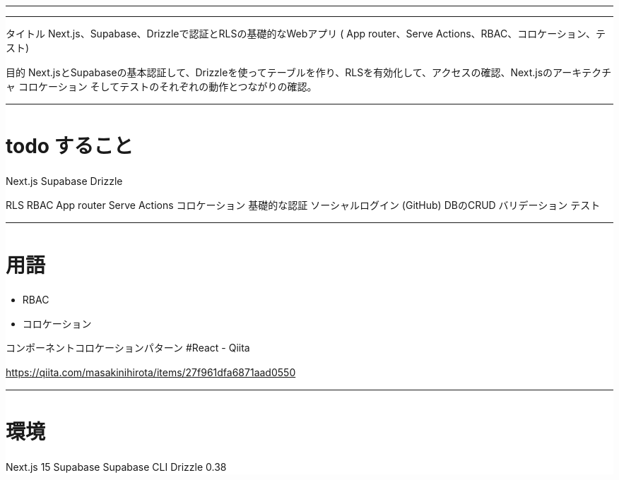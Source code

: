 

----------------------------------------
----------------------------------------

タイトル
Next.js、Supabase、Drizzleで認証とRLSの基礎的なWebアプリ ( App router、Serve Actions、RBAC、コロケーション、テスト)

目的
Next.jsとSupabaseの基本認証して、Drizzleを使ってテーブルを作り、RLSを有効化して、アクセスの確認、Next.jsのアーキテクチャ コロケーション そしてテストのそれぞれの動作とつながりの確認。



----------------------------------------

# todo すること

Next.js
Supabase
Drizzle

RLS
RBAC
App router
Serve Actions
コロケーション
基礎的な認証 ソーシャルログイン (GitHub)
DBのCRUD
バリデーション
テスト


----------------------------------------

# 用語

* RBAC

* コロケーション

コンポーネントコロケーションパターン #React - Qiita

https://qiita.com/masakinihirota/items/27f961dfa6871aad0550



----------------------------------------

# 環境
Next.js 15
Supabase
Supabase CLI
Drizzle 0.38
